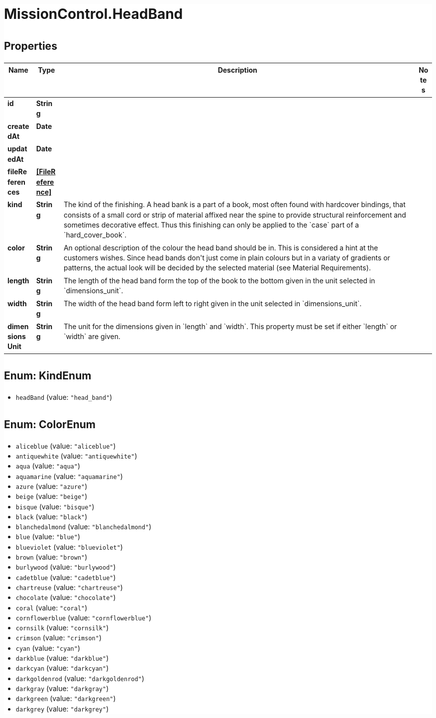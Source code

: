 # MissionControl.HeadBand

## Properties
Name | Type | Description | Notes
------------ | ------------- | ------------- | -------------
**id** | **String** |  | 
**createdAt** | **Date** |  | 
**updatedAt** | **Date** |  | 
**fileReferences** | [**[FileReference]**](FileReference.md) |  | 
**kind** | **String** | The kind of the finishing. A head bank is a part of a book, most often found with hardcover bindings, that consists of a small cord or strip of material affixed near the spine to provide structural reinforcement and sometimes decorative effect. Thus this finishing can only be applied to the &#x60;case&#x60; part of a &#x60;hard_cover_book&#x60;. | 
**color** | **String** | An optional description of the colour the head band should be in. This is considered a hint at the customers wishes. Since head bands don&#x27;t just come in plain colours but in a variaty of gradients or patterns, the actual look will be decided by the selected material (see Material Requirements). | 
**length** | **String** | The length of the head band form the top of the book to the bottom given in the unit selected in &#x60;dimensions_unit&#x60;. | 
**width** | **String** | The width of the head band form left to right given in the unit selected in &#x60;dimensions_unit&#x60;. | 
**dimensionsUnit** | **String** | The unit for the dimensions given in &#x60;length&#x60; and &#x60;width&#x60;. This property must be set if either &#x60;length&#x60; or &#x60;width&#x60; are given. | 

<a name="KindEnum"></a>
## Enum: KindEnum

* `headBand` (value: `"head_band"`)


<a name="ColorEnum"></a>
## Enum: ColorEnum

* `aliceblue` (value: `"aliceblue"`)
* `antiquewhite` (value: `"antiquewhite"`)
* `aqua` (value: `"aqua"`)
* `aquamarine` (value: `"aquamarine"`)
* `azure` (value: `"azure"`)
* `beige` (value: `"beige"`)
* `bisque` (value: `"bisque"`)
* `black` (value: `"black"`)
* `blanchedalmond` (value: `"blanchedalmond"`)
* `blue` (value: `"blue"`)
* `blueviolet` (value: `"blueviolet"`)
* `brown` (value: `"brown"`)
* `burlywood` (value: `"burlywood"`)
* `cadetblue` (value: `"cadetblue"`)
* `chartreuse` (value: `"chartreuse"`)
* `chocolate` (value: `"chocolate"`)
* `coral` (value: `"coral"`)
* `cornflowerblue` (value: `"cornflowerblue"`)
* `cornsilk` (value: `"cornsilk"`)
* `crimson` (value: `"crimson"`)
* `cyan` (value: `"cyan"`)
* `darkblue` (value: `"darkblue"`)
* `darkcyan` (value: `"darkcyan"`)
* `darkgoldenrod` (value: `"darkgoldenrod"`)
* `darkgray` (value: `"darkgray"`)
* `darkgreen` (value: `"darkgreen"`)
* `darkgrey` (value: `"darkgrey"`)